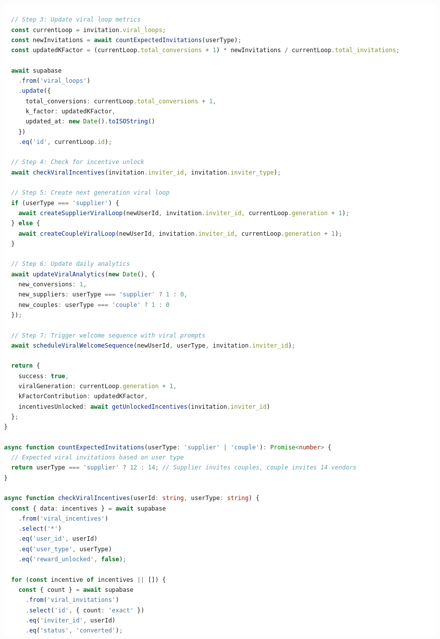 ```typescript
  
  // Step 3: Update viral loop metrics
  const currentLoop = invitation.viral_loops;
  const newInvitations = await countExpectedInvitations(userType);
  const updatedKFactor = (currentLoop.total_conversions + 1) * newInvitations / currentLoop.total_invitations;
  
  await supabase
    .from('viral_loops')
    .update({
      total_conversions: currentLoop.total_conversions + 1,
      k_factor: updatedKFactor,
      updated_at: new Date().toISOString()
    })
    .eq('id', currentLoop.id);
  
  // Step 4: Check for incentive unlock
  await checkViralIncentives(invitation.inviter_id, invitation.inviter_type);
  
  // Step 5: Create next generation viral loop
  if (userType === 'supplier') {
    await createSupplierViralLoop(newUserId, invitation.inviter_id, currentLoop.generation + 1);
  } else {
    await createCoupleViralLoop(newUserId, invitation.inviter_id, currentLoop.generation + 1);
  }
  
  // Step 6: Update daily analytics
  await updateViralAnalytics(new Date(), {
    new_conversions: 1,
    new_suppliers: userType === 'supplier' ? 1 : 0,
    new_couples: userType === 'couple' ? 1 : 0
  });
  
  // Step 7: Trigger welcome sequence with viral prompts
  await scheduleViralWelcomeSequence(newUserId, userType, invitation.inviter_id);
  
  return {
    success: true,
    viralGeneration: currentLoop.generation + 1,
    kFactorContribution: updatedKFactor,
    incentivesUnlocked: await getUnlockedIncentives(invitation.inviter_id)
  };
}

async function countExpectedInvitations(userType: 'supplier' | 'couple'): Promise<number> {
  // Expected viral invitations based on user type
  return userType === 'supplier' ? 12 : 14; // Supplier invites couples, couple invites 14 vendors
}

async function checkViralIncentives(userId: string, userType: string) {
  const { data: incentives } = await supabase
    .from('viral_incentives')
    .select('*')
    .eq('user_id', userId)
    .eq('user_type', userType)
    .eq('reward_unlocked', false);
  
  for (const incentive of incentives || []) {
    const { count } = await supabase
      .from('viral_invitations')
      .select('id', { count: 'exact' })
      .eq('inviter_id', userId)
      .eq('status', 'converted');
```